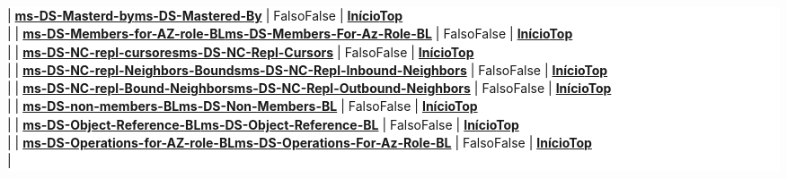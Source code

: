 | [<span data-ttu-id="98241-572">**ms-DS-Masterd-by**</span><span class="sxs-lookup"><span data-stu-id="98241-572">**ms-DS-Mastered-By**</span></span>](a-msds-masteredby.md)                              | <span data-ttu-id="98241-573">Falso</span><span class="sxs-lookup"><span data-stu-id="98241-573">False</span></span>     | [<span data-ttu-id="98241-574">**Início**</span><span class="sxs-lookup"><span data-stu-id="98241-574">**Top**</span></span>](c-top.md)<br/> |
| [<span data-ttu-id="98241-575">**ms-DS-Members-for-AZ-role-BL**</span><span class="sxs-lookup"><span data-stu-id="98241-575">**ms-DS-Members-For-Az-Role-BL**</span></span>](a-msds-membersforazrolebl.md)           | <span data-ttu-id="98241-576">Falso</span><span class="sxs-lookup"><span data-stu-id="98241-576">False</span></span>     | [<span data-ttu-id="98241-577">**Início**</span><span class="sxs-lookup"><span data-stu-id="98241-577">**Top**</span></span>](c-top.md)<br/> |
| [<span data-ttu-id="98241-578">**ms-DS-NC-repl-cursores**</span><span class="sxs-lookup"><span data-stu-id="98241-578">**ms-DS-NC-Repl-Cursors**</span></span>](a-msds-ncreplcursors.md)                       | <span data-ttu-id="98241-579">Falso</span><span class="sxs-lookup"><span data-stu-id="98241-579">False</span></span>     | [<span data-ttu-id="98241-580">**Início**</span><span class="sxs-lookup"><span data-stu-id="98241-580">**Top**</span></span>](c-top.md)<br/> |
| [<span data-ttu-id="98241-581">**ms-DS-NC-repl-Neighbors-Bounds**</span><span class="sxs-lookup"><span data-stu-id="98241-581">**ms-DS-NC-Repl-Inbound-Neighbors**</span></span>](a-msds-ncreplinboundneighbors.md)    | <span data-ttu-id="98241-582">Falso</span><span class="sxs-lookup"><span data-stu-id="98241-582">False</span></span>     | [<span data-ttu-id="98241-583">**Início**</span><span class="sxs-lookup"><span data-stu-id="98241-583">**Top**</span></span>](c-top.md)<br/> |
| [<span data-ttu-id="98241-584">**ms-DS-NC-repl-Bound-Neighbors**</span><span class="sxs-lookup"><span data-stu-id="98241-584">**ms-DS-NC-Repl-Outbound-Neighbors**</span></span>](a-msds-ncreploutboundneighbors.md)  | <span data-ttu-id="98241-585">Falso</span><span class="sxs-lookup"><span data-stu-id="98241-585">False</span></span>     | [<span data-ttu-id="98241-586">**Início**</span><span class="sxs-lookup"><span data-stu-id="98241-586">**Top**</span></span>](c-top.md)<br/> |
| [<span data-ttu-id="98241-587">**ms-DS-non-members-BL**</span><span class="sxs-lookup"><span data-stu-id="98241-587">**ms-DS-Non-Members-BL**</span></span>](a-msds-nonmembersbl.md)                         | <span data-ttu-id="98241-588">Falso</span><span class="sxs-lookup"><span data-stu-id="98241-588">False</span></span>     | [<span data-ttu-id="98241-589">**Início**</span><span class="sxs-lookup"><span data-stu-id="98241-589">**Top**</span></span>](c-top.md)<br/> |
| [<span data-ttu-id="98241-590">**ms-DS-Object-Reference-BL**</span><span class="sxs-lookup"><span data-stu-id="98241-590">**ms-DS-Object-Reference-BL**</span></span>](a-msds-objectreferencebl.md)               | <span data-ttu-id="98241-591">Falso</span><span class="sxs-lookup"><span data-stu-id="98241-591">False</span></span>     | [<span data-ttu-id="98241-592">**Início**</span><span class="sxs-lookup"><span data-stu-id="98241-592">**Top**</span></span>](c-top.md)<br/> |
| [<span data-ttu-id="98241-593">**ms-DS-Operations-for-AZ-role-BL**</span><span class="sxs-lookup"><span data-stu-id="98241-593">**ms-DS-Operations-For-Az-Role-BL**</span></span>](a-msds-operationsforazrolebl.md)     | <span data-ttu-id="98241-594">Falso</span><span class="sxs-lookup"><span data-stu-id="98241-594">False</span></span>     | [<span data-ttu-id="98241-595">**Início**</span><span class="sxs-lookup"><span data-stu-id="98241-595">**Top**</span></span>](c-top.md)<br/> |
